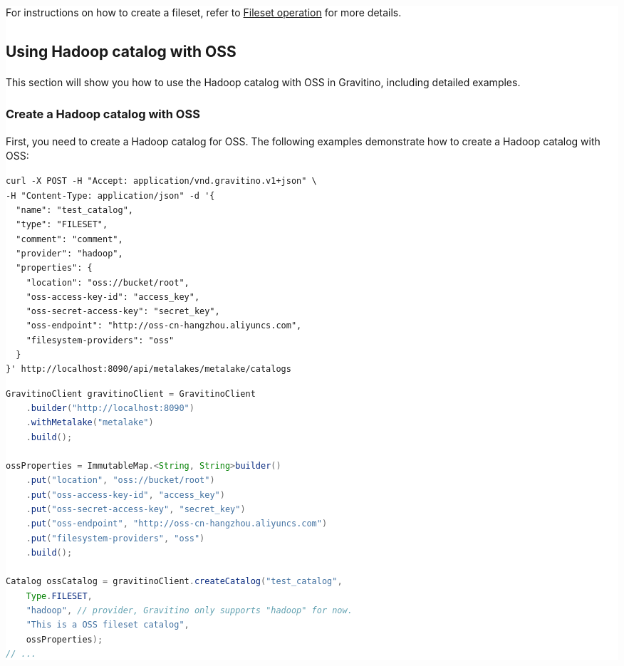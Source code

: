 For instructions on how to create a fileset, refer to [Fileset operation](./manage-fileset-metadata-using-gravitino.md#fileset-operations) for more details.

## Using Hadoop catalog with OSS

This section will show you how to use the Hadoop catalog with OSS in Gravitino, including detailed examples.

### Create a Hadoop catalog with OSS

First, you need to create a Hadoop catalog for OSS. The following examples demonstrate how to create a Hadoop catalog with OSS:

<Tabs groupId="language" queryString>
<TabItem value="shell" label="Shell">

```shell
curl -X POST -H "Accept: application/vnd.gravitino.v1+json" \
-H "Content-Type: application/json" -d '{
  "name": "test_catalog",
  "type": "FILESET",
  "comment": "comment",
  "provider": "hadoop",
  "properties": {
    "location": "oss://bucket/root",
    "oss-access-key-id": "access_key",
    "oss-secret-access-key": "secret_key",
    "oss-endpoint": "http://oss-cn-hangzhou.aliyuncs.com",
    "filesystem-providers": "oss"
  }
}' http://localhost:8090/api/metalakes/metalake/catalogs
```

</TabItem>
<TabItem value="java" label="Java">

```java
GravitinoClient gravitinoClient = GravitinoClient
    .builder("http://localhost:8090")
    .withMetalake("metalake")
    .build();

ossProperties = ImmutableMap.<String, String>builder()
    .put("location", "oss://bucket/root")
    .put("oss-access-key-id", "access_key")
    .put("oss-secret-access-key", "secret_key")
    .put("oss-endpoint", "http://oss-cn-hangzhou.aliyuncs.com")
    .put("filesystem-providers", "oss")
    .build();

Catalog ossCatalog = gravitinoClient.createCatalog("test_catalog",
    Type.FILESET,
    "hadoop", // provider, Gravitino only supports "hadoop" for now.
    "This is a OSS fileset catalog",
    ossProperties);
// ...

```

